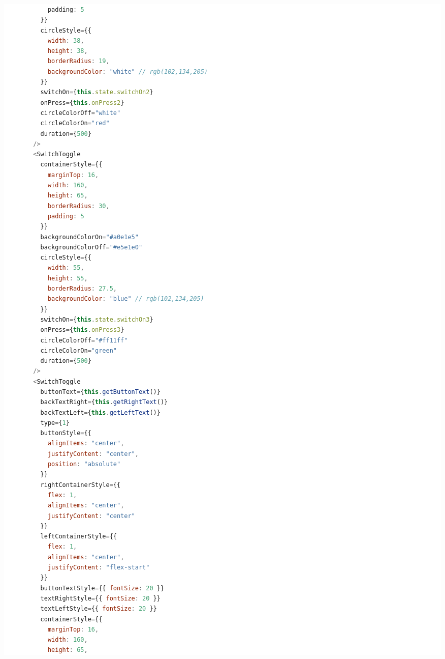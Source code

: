 ```javascript
            padding: 5
          }}
          circleStyle={{
            width: 38,
            height: 38,
            borderRadius: 19,
            backgroundColor: "white" // rgb(102,134,205)
          }}
          switchOn={this.state.switchOn2}
          onPress={this.onPress2}
          circleColorOff="white"
          circleColorOn="red"
          duration={500}
        />
        <SwitchToggle
          containerStyle={{
            marginTop: 16,
            width: 160,
            height: 65,
            borderRadius: 30,
            padding: 5
          }}
          backgroundColorOn="#a0e1e5"
          backgroundColorOff="#e5e1e0"
          circleStyle={{
            width: 55,
            height: 55,
            borderRadius: 27.5,
            backgroundColor: "blue" // rgb(102,134,205)
          }}
          switchOn={this.state.switchOn3}
          onPress={this.onPress3}
          circleColorOff="#ff11ff"
          circleColorOn="green"
          duration={500}
        />
        <SwitchToggle
          buttonText={this.getButtonText()}
          backTextRight={this.getRightText()}
          backTextLeft={this.getLeftText()}
          type={1}
          buttonStyle={{
            alignItems: "center",
            justifyContent: "center",
            position: "absolute"
          }}
          rightContainerStyle={{
            flex: 1,
            alignItems: "center",
            justifyContent: "center"
          }}
          leftContainerStyle={{
            flex: 1,
            alignItems: "center",
            justifyContent: "flex-start"
          }}
          buttonTextStyle={{ fontSize: 20 }}
          textRightStyle={{ fontSize: 20 }}
          textLeftStyle={{ fontSize: 20 }}
          containerStyle={{
            marginTop: 16,
            width: 160,
            height: 65,
```